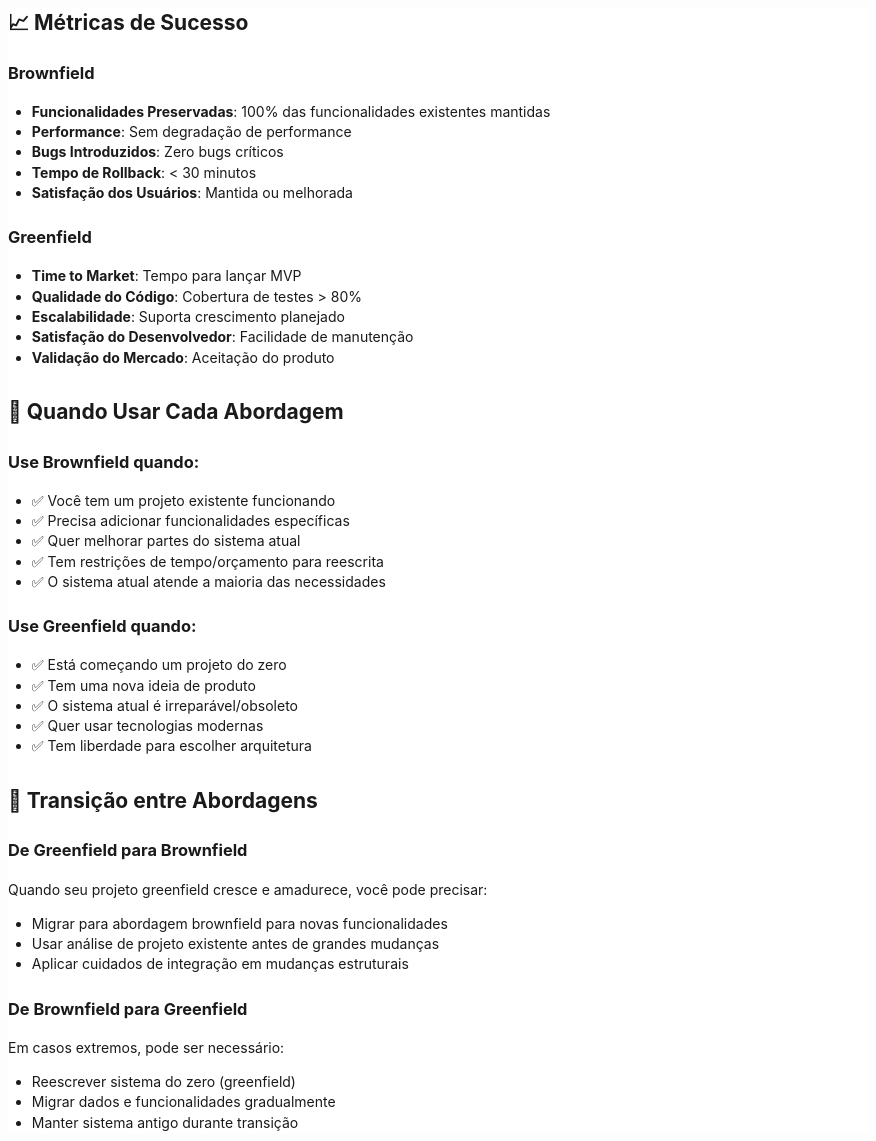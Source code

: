 ```yaml
```

## 📈 Métricas de Sucesso

### Brownfield
- **Funcionalidades Preservadas**: 100% das funcionalidades existentes mantidas
- **Performance**: Sem degradação de performance
- **Bugs Introduzidos**: Zero bugs críticos
- **Tempo de Rollback**: < 30 minutos
- **Satisfação dos Usuários**: Mantida ou melhorada

### Greenfield
- **Time to Market**: Tempo para lançar MVP
- **Qualidade do Código**: Cobertura de testes > 80%
- **Escalabilidade**: Suporta crescimento planejado
- **Satisfação do Desenvolvedor**: Facilidade de manutenção
- **Validação do Mercado**: Aceitação do produto

## 🚀 Quando Usar Cada Abordagem

### Use Brownfield quando:
- ✅ Você tem um projeto existente funcionando
- ✅ Precisa adicionar funcionalidades específicas
- ✅ Quer melhorar partes do sistema atual
- ✅ Tem restrições de tempo/orçamento para reescrita
- ✅ O sistema atual atende a maioria das necessidades

### Use Greenfield quando:
- ✅ Está começando um projeto do zero
- ✅ Tem uma nova ideia de produto
- ✅ O sistema atual é irreparável/obsoleto
- ✅ Quer usar tecnologias modernas
- ✅ Tem liberdade para escolher arquitetura

## 🔄 Transição entre Abordagens

### De Greenfield para Brownfield
Quando seu projeto greenfield cresce e amadurece, você pode precisar:
- Migrar para abordagem brownfield para novas funcionalidades
- Usar análise de projeto existente antes de grandes mudanças
- Aplicar cuidados de integração em mudanças estruturais

### De Brownfield para Greenfield
Em casos extremos, pode ser necessário:
- Reescrever sistema do zero (greenfield)
- Migrar dados e funcionalidades gradualmente
- Manter sistema antigo durante transição
